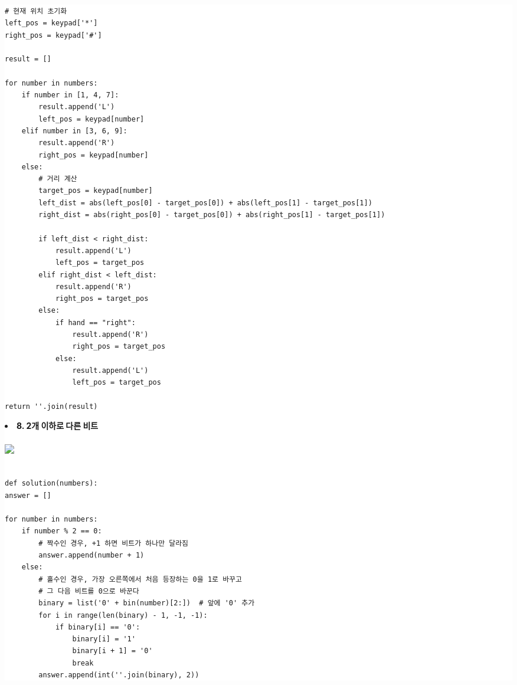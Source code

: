     # 현재 위치 초기화
    left_pos = keypad['*']
    right_pos = keypad['#']

    result = []

    for number in numbers:
        if number in [1, 4, 7]:
            result.append('L')
            left_pos = keypad[number]
        elif number in [3, 6, 9]:
            result.append('R')
            right_pos = keypad[number]
        else:
            # 거리 계산
            target_pos = keypad[number]
            left_dist = abs(left_pos[0] - target_pos[0]) + abs(left_pos[1] - target_pos[1])
            right_dist = abs(right_pos[0] - target_pos[0]) + abs(right_pos[1] - target_pos[1])

            if left_dist < right_dist:
                result.append('L')
                left_pos = target_pos
            elif right_dist < left_dist:
                result.append('R')
                right_pos = target_pos
            else:
                if hand == "right":
                    result.append('R')
                    right_pos = target_pos
                else:
                    result.append('L')
                    left_pos = target_pos

    return ''.join(result)
  </li>
  <li>
    <b>8. 2개 이하로 다른 비트</b><br><br>
    <img src="https://github.com/user-attachments/assets/2d9658da-9db6-4940-9ab4-d9b4e0eef1c1" width="1000"><br><br>

    def solution(numbers):
    answer = []

    for number in numbers:
        if number % 2 == 0:
            # 짝수인 경우, +1 하면 비트가 하나만 달라짐
            answer.append(number + 1)
        else:
            # 홀수인 경우, 가장 오른쪽에서 처음 등장하는 0을 1로 바꾸고
            # 그 다음 비트를 0으로 바꾼다
            binary = list('0' + bin(number)[2:])  # 앞에 '0' 추가
            for i in range(len(binary) - 1, -1, -1):
                if binary[i] == '0':
                    binary[i] = '1'
                    binary[i + 1] = '0'
                    break
            answer.append(int(''.join(binary), 2))
